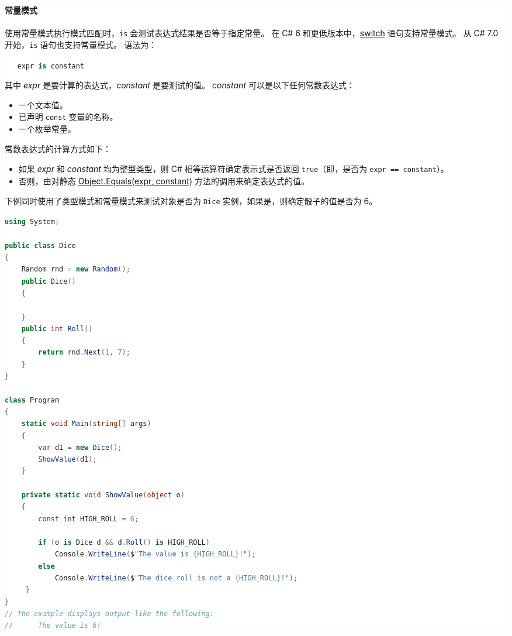 
#### 常量模式

使用常量模式执行模式匹配时，`is` 会测试表达式结果是否等于指定常量。 在 C# 6 和更低版本中，[switch](https://docs.microsoft.com/zh-cn/dotnet/csharp/language-reference/keywords/switch) 语句支持常量模式。 从 C# 7.0 开始，`is` 语句也支持常量模式。 语法为：

```csharp
   expr is constant
```

其中 *expr* 是要计算的表达式，*constant* 是要测试的值。 *constant* 可以是以下任何常数表达式：

- 一个文本值。
- 已声明 `const` 变量的名称。
- 一个枚举常量。

常数表达式的计算方式如下：

- 如果 *expr* 和 *constant* 均为整型类型，则 C# 相等运算符确定表示式是否返回 `true`（即，是否为 `expr == constant`）。
- 否则，由对静态 [Object.Equals(expr, constant)](https://docs.microsoft.com/zh-cn/dotnet/api/system.object.equals#System_Object_Equals_System_Object_System_Object_) 方法的调用来确定表达式的值。

下例同时使用了类型模式和常量模式来测试对象是否为 `Dice` 实例，如果是，则确定骰子的值是否为 6。

```csharp
using System;

public class Dice
{
    Random rnd = new Random();
    public Dice()
    {

    }
    public int Roll()
    {
        return rnd.Next(1, 7); 
    }
}

class Program
{
    static void Main(string[] args)
    {
        var d1 = new Dice();
        ShowValue(d1);
    }

    private static void ShowValue(object o)
    {
        const int HIGH_ROLL = 6;

        if (o is Dice d && d.Roll() is HIGH_ROLL)
            Console.WriteLine($"The value is {HIGH_ROLL}!");
        else
            Console.WriteLine($"The dice roll is not a {HIGH_ROLL}!");
     }
}
// The example displays output like the following:
//      The value is 6!
```
